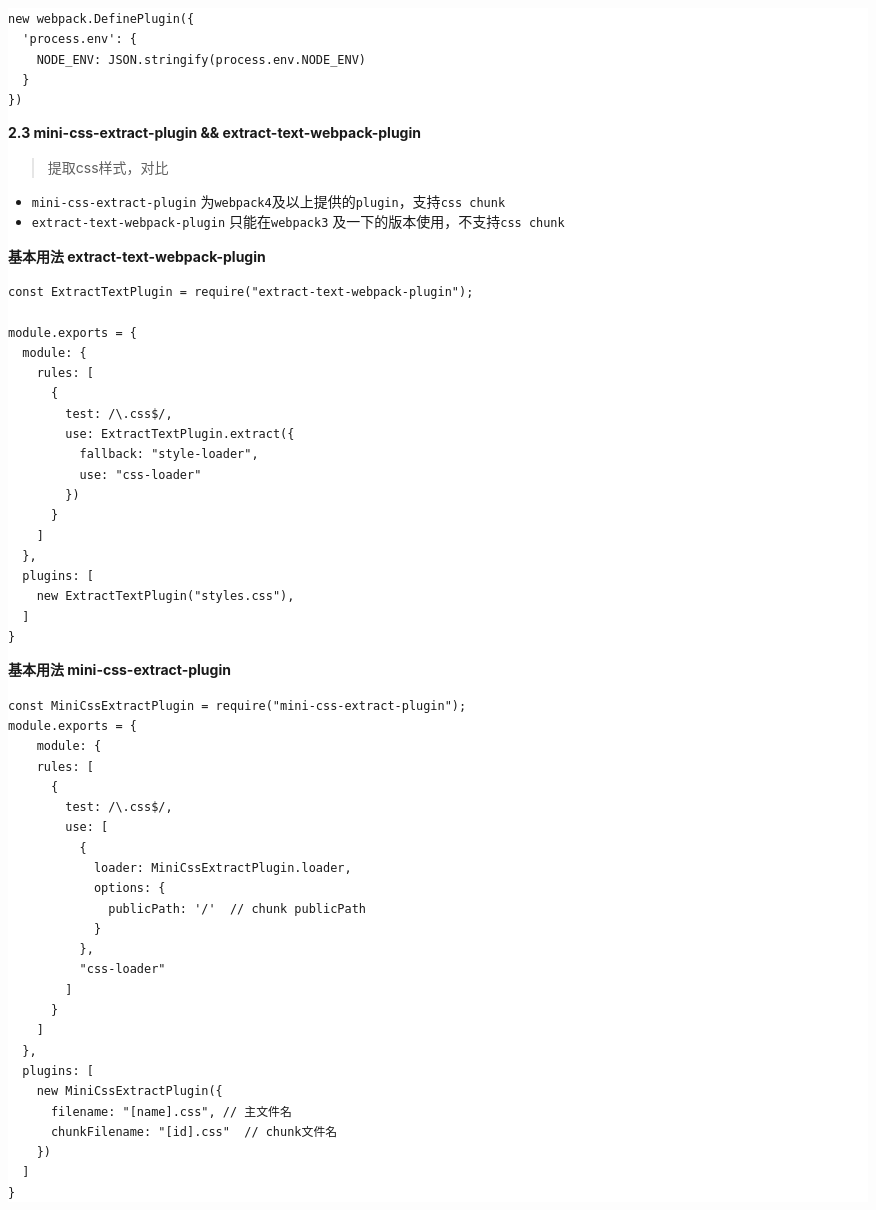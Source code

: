     
    new webpack.DefinePlugin({
      'process.env': {
        NODE_ENV: JSON.stringify(process.env.NODE_ENV)
      }
    })
    

**2.3 mini-css-extract-plugin && extract-text-webpack-plugin**

> 提取css样式，对比

  * `mini-css-extract-plugin` 为`webpack4`及以上提供的`plugin`，支持`css chunk`
  * `extract-text-webpack-plugin` 只能在`webpack3` 及一下的版本使用，不支持`css chunk`

**基本用法 extract-text-webpack-plugin**

    
    
    const ExtractTextPlugin = require("extract-text-webpack-plugin");
    
    module.exports = {
      module: {
        rules: [
          {
            test: /\.css$/,
            use: ExtractTextPlugin.extract({
              fallback: "style-loader",
              use: "css-loader"
            })
          }
        ]
      },
      plugins: [
        new ExtractTextPlugin("styles.css"),
      ]
    }
    

**基本用法 mini-css-extract-plugin**

    
    
    const MiniCssExtractPlugin = require("mini-css-extract-plugin");
    module.exports = {
        module: {
        rules: [
          {
            test: /\.css$/,
            use: [
              {
                loader: MiniCssExtractPlugin.loader,
                options: {
                  publicPath: '/'  // chunk publicPath
                }
              },
              "css-loader"
            ]
          }
        ]
      },
      plugins: [
        new MiniCssExtractPlugin({
          filename: "[name].css", // 主文件名
          chunkFilename: "[id].css"  // chunk文件名
        })
      ]
    }
    